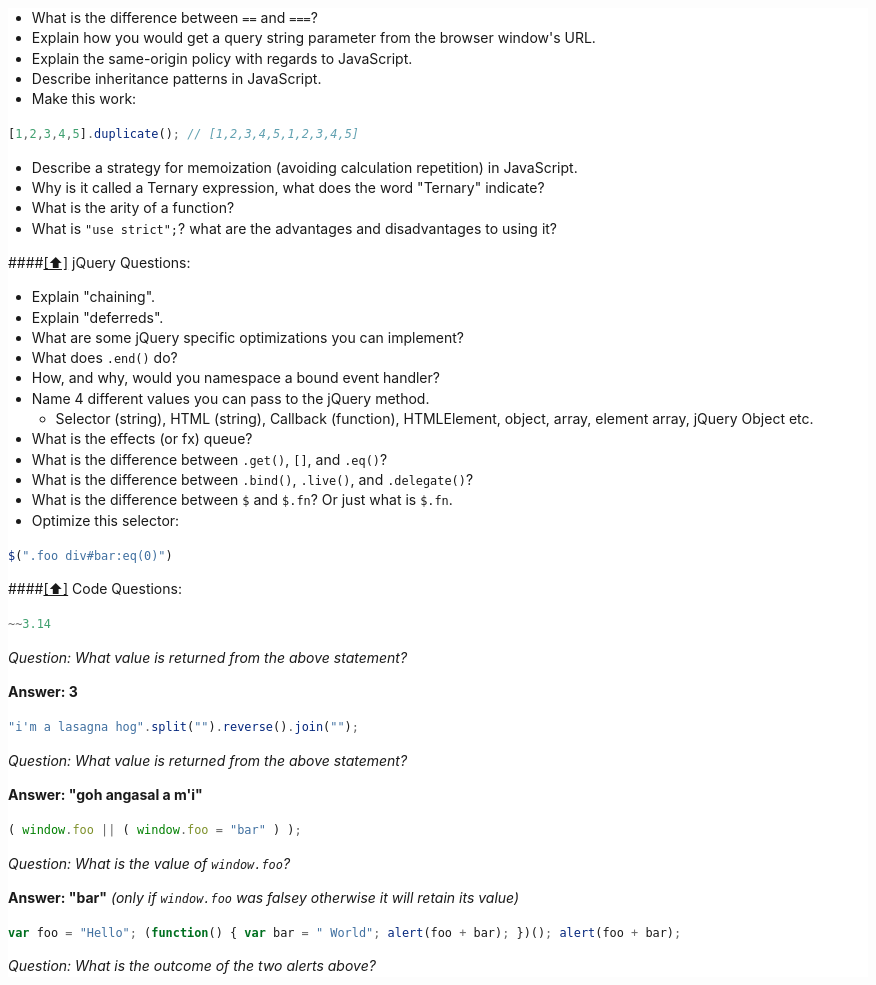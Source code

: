 * What is the difference between `==` and `===`?
* Explain how you would get a query string parameter from the browser window's URL.
* Explain the same-origin policy with regards to JavaScript.
* Describe inheritance patterns in JavaScript.
* Make this work:
```javascript
[1,2,3,4,5].duplicate(); // [1,2,3,4,5,1,2,3,4,5]
```
* Describe a strategy for memoization (avoiding calculation repetition) in JavaScript.
* Why is it called a Ternary expression, what does the word "Ternary" indicate?
* What is the arity of a function?
* What is `"use strict";`? what are the advantages and disadvantages to using it?

####[[⬆]](#toc) <a name='jquery'>jQuery Questions:</a>

* Explain "chaining".
* Explain "deferreds".
* What are some jQuery specific optimizations you can implement?
* What does `.end()` do?
* How, and why, would you namespace a bound event handler?
* Name 4 different values you can pass to the jQuery method.
  * Selector (string), HTML (string), Callback (function), HTMLElement, object, array, element array, jQuery Object etc.
* What is the effects (or fx) queue?
* What is the difference between `.get()`, `[]`, and `.eq()`?
* What is the difference between `.bind()`, `.live()`, and `.delegate()`?
* What is the difference between `$` and `$.fn`? Or just what is `$.fn`.
* Optimize this selector:
```javascript
$(".foo div#bar:eq(0)")
```

####[[⬆]](#toc) <a name='jscode'>Code Questions:</a>

```javascript
~~3.14
```
*Question: What value is returned from the above statement?*

**Answer: 3**

```javascript
"i'm a lasagna hog".split("").reverse().join("");
```
*Question: What value is returned from the above statement?*

**Answer: "goh angasal a m'i"**

```javascript
( window.foo || ( window.foo = "bar" ) );
```
*Question: What is the value of `window.foo`?*

**Answer: "bar"** *(only if `window.foo` was falsey otherwise it will retain its value)*

```javascript
var foo = "Hello"; (function() { var bar = " World"; alert(foo + bar); })(); alert(foo + bar);
```
*Question: What is the outcome of the two alerts above?*
